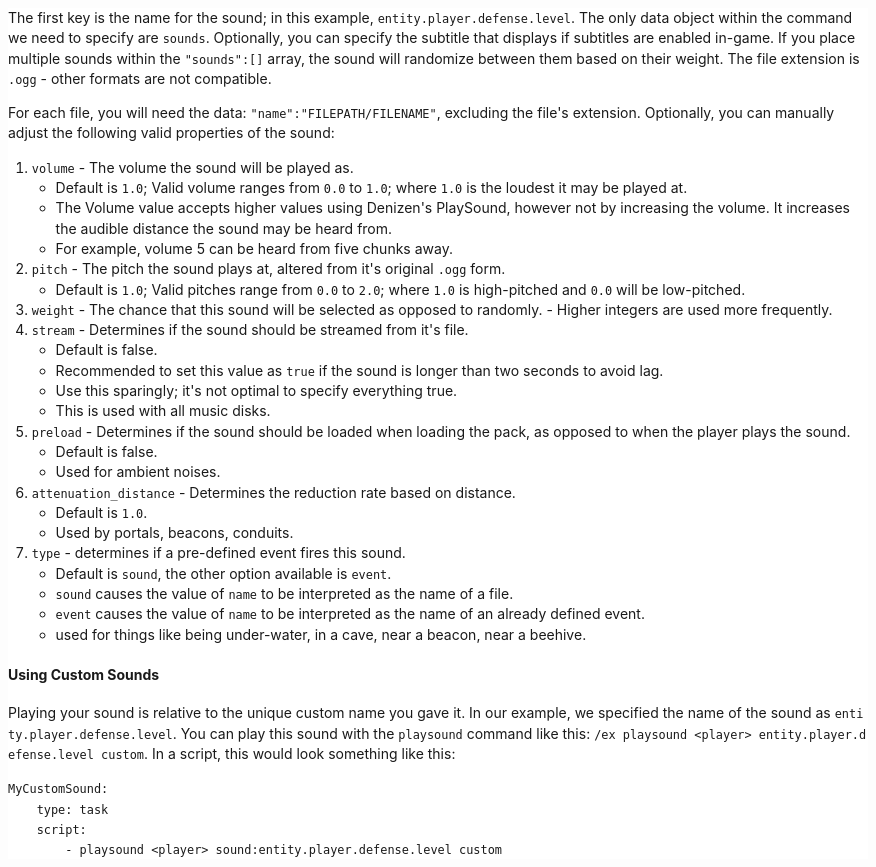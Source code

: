 The first key is the name for the sound; in this example, `entity.player.defense.level`.
The only data object within the command we need to specify are `sounds`.
Optionally, you can specify the subtitle that displays if subtitles are enabled in-game.
If you place multiple sounds within the `"sounds":[]` array, the sound will randomize between them based on their weight.
The file extension is `.ogg` - other formats are not compatible.

For each file, you will need the data: `"name":"FILEPATH/FILENAME"`, excluding the file's extension.
Optionally, you can manually adjust the following valid properties of the sound:

1) `volume` - The volume the sound will be played as. 
    - Default is `1.0`; Valid volume ranges from `0.0` to `1.0`; where `1.0` is the loudest it may be played at.
    - The Volume value accepts higher values using Denizen's PlaySound, however not by increasing the volume. It increases the audible distance the sound may be heard from. 
    - For example, volume 5 can be heard from five chunks away.
2) `pitch` - The pitch the sound plays at, altered from it's original `.ogg` form.
    - Default is `1.0`; Valid pitches range from `0.0` to `2.0`; where `1.0` is high-pitched and `0.0` will be low-pitched.
3) `weight` - The chance that this sound will be selected as opposed to randomly.
            - Higher integers are used more frequently.
4) `stream` - Determines if the sound should be streamed from it's file.
    - Default is false.
    - Recommended to set this value as `true` if the sound is longer than two seconds to avoid lag.
    - Use this sparingly; it's not optimal to specify everything true.
    - This is used with all music disks.
5) `preload` - Determines if the sound should be loaded when loading the pack, as opposed to when the player plays the sound.
    - Default is false.
    - Used for ambient noises.
6) `attenuation_distance` - Determines the reduction rate based on distance.
    - Default is `1.0`.
    - Used by portals, beacons, conduits.
7) `type` - determines if a pre-defined event fires this sound.
    - Default is `sound`, the other option available is `event`.
    - `sound` causes the value of `name` to be interpreted as the name of a file.
    - `event` causes the value of `name` to be interpreted as the name of an already defined event.
    - used for things like being under-water, in a cave, near a beacon, near a beehive.

#### Using Custom Sounds

Playing your sound is relative to the unique custom name you gave it.
In our example, we specified the name of the sound as `entity.player.defense.level`.
You can play this sound with the `playsound` command like this: `/ex playsound <player> entity.player.defense.level custom`.
In a script, this would look something like this:

```dscript_green
MyCustomSound:
    type: task
    script:
        - playsound <player> sound:entity.player.defense.level custom
```
